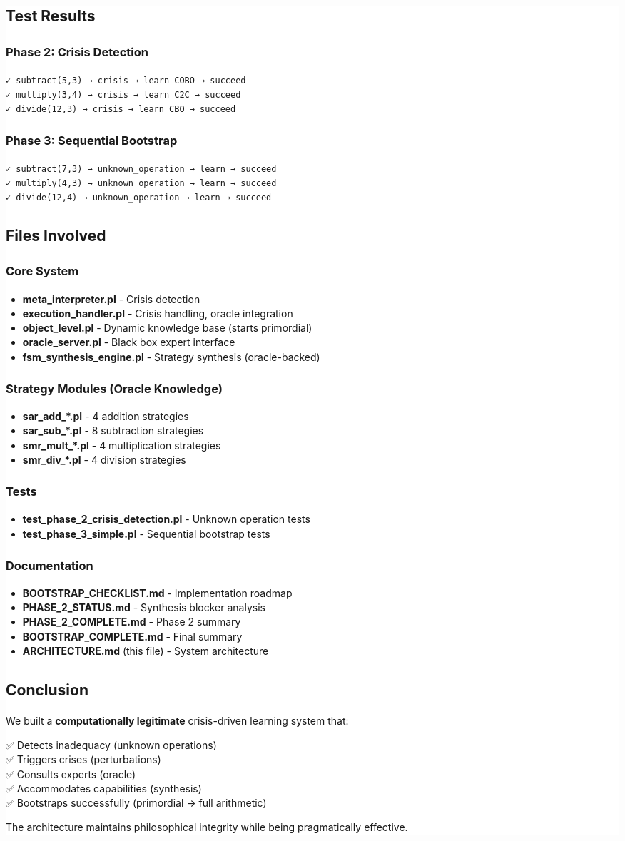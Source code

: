 ## Test Results

### Phase 2: Crisis Detection
```
✓ subtract(5,3) → crisis → learn COBO → succeed
✓ multiply(3,4) → crisis → learn C2C → succeed  
✓ divide(12,3) → crisis → learn CBO → succeed
```

### Phase 3: Sequential Bootstrap
```
✓ subtract(7,3) → unknown_operation → learn → succeed
✓ multiply(4,3) → unknown_operation → learn → succeed
✓ divide(12,4) → unknown_operation → learn → succeed
```

## Files Involved

### Core System
- **meta_interpreter.pl** - Crisis detection
- **execution_handler.pl** - Crisis handling, oracle integration
- **object_level.pl** - Dynamic knowledge base (starts primordial)
- **oracle_server.pl** - Black box expert interface
- **fsm_synthesis_engine.pl** - Strategy synthesis (oracle-backed)

### Strategy Modules (Oracle Knowledge)
- **sar_add_*.pl** - 4 addition strategies
- **sar_sub_*.pl** - 8 subtraction strategies
- **smr_mult_*.pl** - 4 multiplication strategies
- **smr_div_*.pl** - 4 division strategies

### Tests
- **test_phase_2_crisis_detection.pl** - Unknown operation tests
- **test_phase_3_simple.pl** - Sequential bootstrap tests

### Documentation
- **BOOTSTRAP_CHECKLIST.md** - Implementation roadmap
- **PHASE_2_STATUS.md** - Synthesis blocker analysis
- **PHASE_2_COMPLETE.md** - Phase 2 summary
- **BOOTSTRAP_COMPLETE.md** - Final summary
- **ARCHITECTURE.md** (this file) - System architecture

## Conclusion

We built a **computationally legitimate** crisis-driven learning system that:

✅ Detects inadequacy (unknown operations)  
✅ Triggers crises (perturbations)  
✅ Consults experts (oracle)  
✅ Accommodates capabilities (synthesis)  
✅ Bootstraps successfully (primordial → full arithmetic)  

The architecture maintains philosophical integrity while being pragmatically effective.
